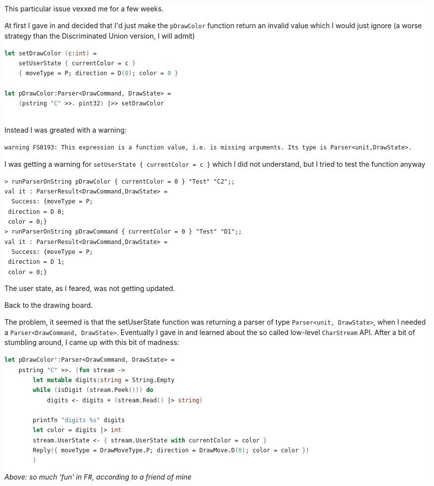 This particular issue vexxed me for a few weeks.

At first I gave in and decided that I'd just make the `pDrawColor` function return an invalid value which I would just ignore (a worse strategy than the Discriminated Union version, I will admit)

```fsharp
let setDrawColor (c:int) =    
    setUserState { currentColor = c }
    { moveType = P; direction = D(0); color = 0 }
    
let pDrawColor:Parser<DrawCommand, DrawState> =
    (pstring "C" >>. pint32) |>> setDrawColor
    
```

Instead I was greated with a warning:

```
warning FS0193: This expression is a function value, i.e. is missing arguments. Its type is Parser<unit,DrawState>.
```

I was getting a warning for `setUserState { currentColor = c }` which I did not understand, but I tried to test the function anyway


```
> runParserOnString pDrawColor { currentColor = 0 } "Test" "C2";;
val it : ParserResult<DrawCommand,DrawState> =
  Success: {moveType = P;
 direction = D 0;
 color = 0;}
> runParserOnString pDrawCommand { currentColor = 0 } "Test" "D1";;
val it : ParserResult<DrawCommand,DrawState> =
  Success: {moveType = P;
 direction = D 1;
 color = 0;}
```

The user state, as I feared, was not getting updated.

Back to the drawing board.

The problem, it seemed is that the setUserState function was returning a parser of type `Parser<unit, DrawState>`, when I needed a `Parser<DrawCommand, DrawState>`. Eventually I gave in and learned about the so called low-level `CharStream` API. After a bit of stumbling around, I came up with this bit of madness:

```fsharp
let pDrawColor':Parser<DrawCommand, DrawState> =    
    pstring "C" >>. (fun stream ->                
        let mutable digits:string = String.Empty
        while (isDigit (stream.Peek())) do
            digits <- digits + (stream.Read() |> string)

        printfn "digits %s" digits
        let color = digits |> int        
        stream.UserState <- { stream.UserState with currentColor = color }
        Reply({ moveType = DrawMoveType.P; direction = DrawMove.D(0); color = color })        
        )
```
*Above: so much 'fun' in F#, according to a friend of mine*
